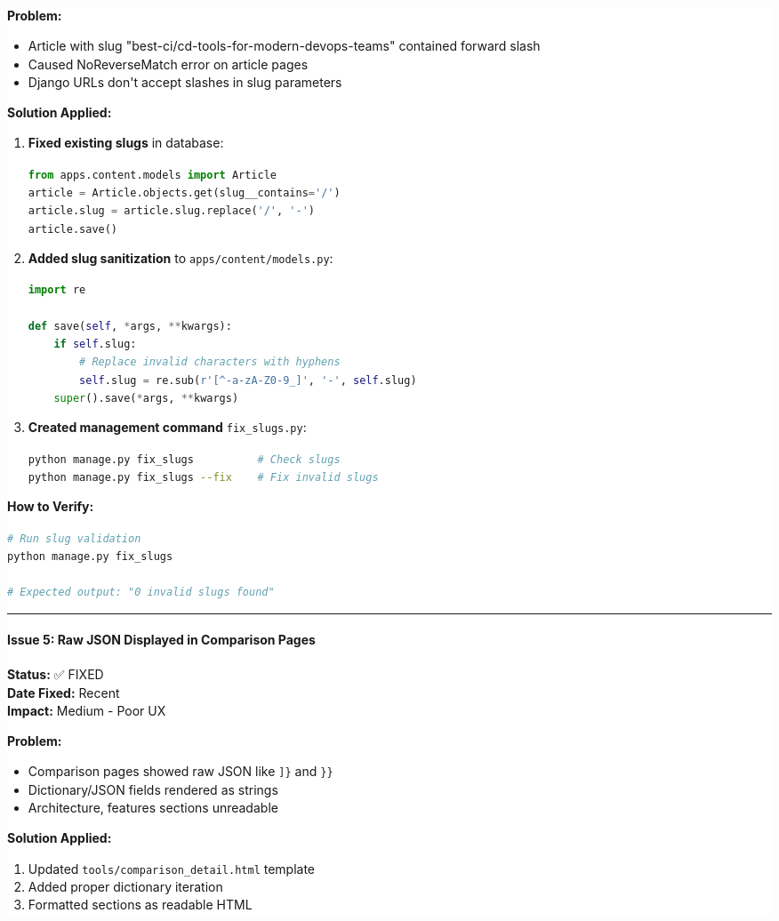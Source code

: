 **Problem:**
- Article with slug "best-ci/cd-tools-for-modern-devops-teams" contained forward slash
- Caused NoReverseMatch error on article pages
- Django URLs don't accept slashes in slug parameters

**Solution Applied:**
1. **Fixed existing slugs** in database:
   ```python
   from apps.content.models import Article
   article = Article.objects.get(slug__contains='/')
   article.slug = article.slug.replace('/', '-')
   article.save()
   ```

2. **Added slug sanitization** to `apps/content/models.py`:
   ```python
   import re
   
   def save(self, *args, **kwargs):
       if self.slug:
           # Replace invalid characters with hyphens
           self.slug = re.sub(r'[^-a-zA-Z0-9_]', '-', self.slug)
       super().save(*args, **kwargs)
   ```

3. **Created management command** `fix_slugs.py`:
   ```bash
   python manage.py fix_slugs          # Check slugs
   python manage.py fix_slugs --fix    # Fix invalid slugs
   ```

**How to Verify:**
```bash
# Run slug validation
python manage.py fix_slugs

# Expected output: "0 invalid slugs found"
```

---

#### Issue 5: Raw JSON Displayed in Comparison Pages
**Status:** ✅ FIXED  
**Date Fixed:** Recent  
**Impact:** Medium - Poor UX

**Problem:**
- Comparison pages showed raw JSON like `]}` and `}}`
- Dictionary/JSON fields rendered as strings
- Architecture, features sections unreadable

**Solution Applied:**
1. Updated `tools/comparison_detail.html` template
2. Added proper dictionary iteration
3. Formatted sections as readable HTML
